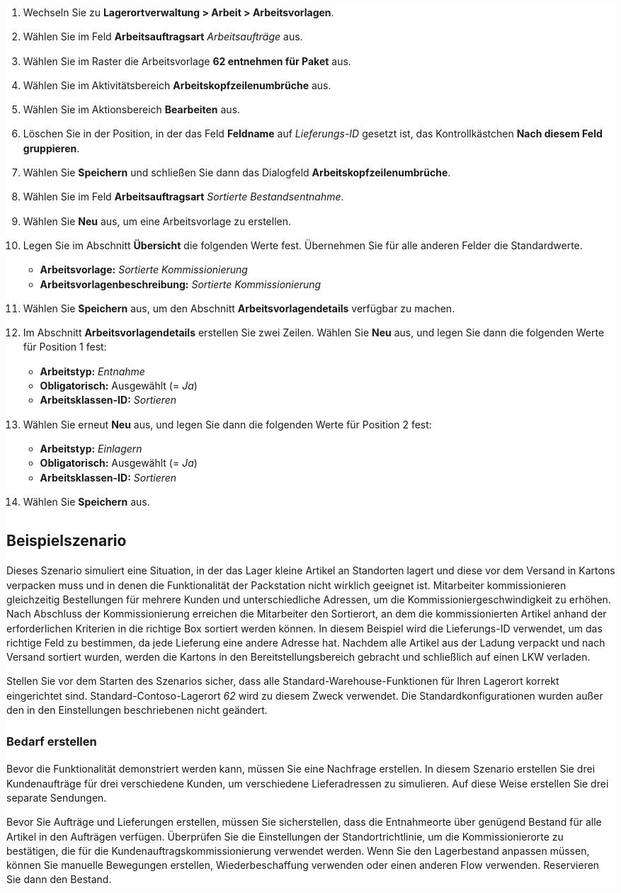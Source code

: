 1. Wechseln Sie zu **Lagerortverwaltung \> Arbeit \> Arbeitsvorlagen**.
1. Wählen Sie im Feld **Arbeitsauftragsart** *Arbeitsaufträge* aus.
1. Wählen Sie im Raster die Arbeitsvorlage **62 entnehmen für Paket** aus.
1. Wählen Sie im Aktivitätsbereich **Arbeitskopfzeilenumbrüche** aus.
1. Wählen Sie im Aktionsbereich **Bearbeiten** aus.
1. Löschen Sie in der Position, in der das Feld **Feldname** auf *Lieferungs-ID* gesetzt ist, das Kontrollkästchen **Nach diesem Feld gruppieren**.
1. Wählen Sie **Speichern** und schließen Sie dann das Dialogfeld **Arbeitskopfzeilenumbrüche**.
1. Wählen Sie im Feld **Arbeitsauftragsart** *Sortierte Bestandsentnahme*.
1. Wählen Sie **Neu** aus, um eine Arbeitsvorlage zu erstellen.
1. Legen Sie im Abschnitt **Übersicht** die folgenden Werte fest. Übernehmen Sie für alle anderen Felder die Standardwerte.

    - **Arbeitsvorlage:** *Sortierte Kommissionierung*
    - **Arbeitsvorlagenbeschreibung:** *Sortierte Kommissionierung*

1. Wählen Sie **Speichern** aus, um den Abschnitt **Arbeitsvorlagendetails** verfügbar zu machen.
1. Im Abschnitt **Arbeitsvorlagendetails** erstellen Sie zwei Zeilen. Wählen Sie **Neu** aus, und legen Sie dann die folgenden Werte für Position 1 fest:

    - **Arbeitstyp:** *Entnahme*
    - **Obligatorisch:** Ausgewählt (= *Ja*)
    - **Arbeitsklassen-ID:** *Sortieren*

1. Wählen Sie erneut **Neu** aus, und legen Sie dann die folgenden Werte für Position 2 fest:

    - **Arbeitstyp:** *Einlagern*
    - **Obligatorisch:** Ausgewählt (= *Ja*)
    - **Arbeitsklassen-ID:** *Sortieren*

1. Wählen Sie **Speichern** aus.

## <a name="example-scenario"></a>Beispielszenario

Dieses Szenario simuliert eine Situation, in der das Lager kleine Artikel an Standorten lagert und diese vor dem Versand in Kartons verpacken muss und in denen die Funktionalität der Packstation nicht wirklich geeignet ist. Mitarbeiter kommissionieren gleichzeitig Bestellungen für mehrere Kunden und unterschiedliche Adressen, um die Kommissioniergeschwindigkeit zu erhöhen. Nach Abschluss der Kommissionierung erreichen die Mitarbeiter den Sortierort, an dem die kommissionierten Artikel anhand der erforderlichen Kriterien in die richtige Box sortiert werden können. In diesem Beispiel wird die Lieferungs-ID verwendet, um das richtige Feld zu bestimmen, da jede Lieferung eine andere Adresse hat. Nachdem alle Artikel aus der Ladung verpackt und nach Versand sortiert wurden, werden die Kartons in den Bereitstellungsbereich gebracht und schließlich auf einen LKW verladen.

Stellen Sie vor dem Starten des Szenarios sicher, dass alle Standard-Warehouse-Funktionen für Ihren Lagerort korrekt eingerichtet sind. Standard-Contoso-Lagerort *62* wird zu diesem Zweck verwendet. Die Standardkonfigurationen wurden außer den in den Einstellungen beschriebenen nicht geändert.

### <a name="create-demand"></a>Bedarf erstellen

Bevor die Funktionalität demonstriert werden kann, müssen Sie eine Nachfrage erstellen. In diesem Szenario erstellen Sie drei Kundenaufträge für drei verschiedene Kunden, um verschiedene Lieferadressen zu simulieren. Auf diese Weise erstellen Sie drei separate Sendungen.

Bevor Sie Aufträge und Lieferungen erstellen, müssen Sie sicherstellen, dass die Entnahmeorte über genügend Bestand für alle Artikel in den Aufträgen verfügen. Überprüfen Sie die Einstellungen der Standortrichtlinie, um die Kommissionierorte zu bestätigen, die für die Kundenauftragskommissionierung verwendet werden. Wenn Sie den Lagerbestand anpassen müssen, können Sie manuelle Bewegungen erstellen, Wiederbeschaffung verwenden oder einen anderen Flow verwenden. Reservieren Sie dann den Bestand.
